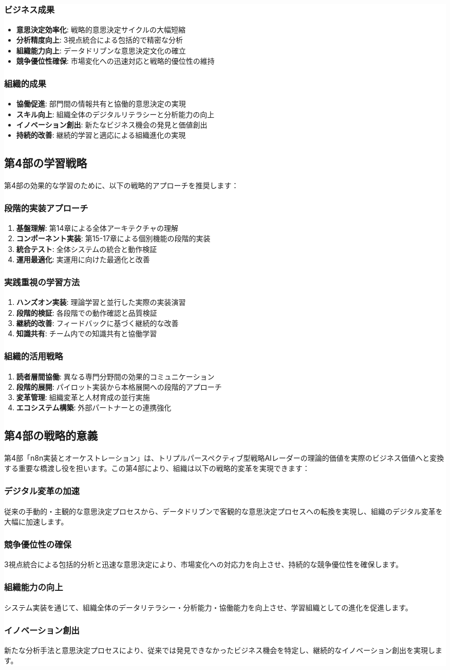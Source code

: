 ### ビジネス成果
- **意思決定効率化**: 戦略的意思決定サイクルの大幅短縮
- **分析精度向上**: 3視点統合による包括的で精密な分析
- **組織能力向上**: データドリブンな意思決定文化の確立
- **競争優位性確保**: 市場変化への迅速対応と戦略的優位性の維持

### 組織的成果
- **協働促進**: 部門間の情報共有と協働的意思決定の実現
- **スキル向上**: 組織全体のデジタルリテラシーと分析能力の向上
- **イノベーション創出**: 新たなビジネス機会の発見と価値創出
- **持続的改善**: 継続的学習と適応による組織進化の実現

## 第4部の学習戦略

第4部の効果的な学習のために、以下の戦略的アプローチを推奨します：

### 段階的実装アプローチ
1. **基盤理解**: 第14章による全体アーキテクチャの理解
2. **コンポーネント実装**: 第15-17章による個別機能の段階的実装
3. **統合テスト**: 全体システムの統合と動作検証
4. **運用最適化**: 実運用に向けた最適化と改善

### 実践重視の学習方法
1. **ハンズオン実装**: 理論学習と並行した実際の実装演習
2. **段階的検証**: 各段階での動作確認と品質検証
3. **継続的改善**: フィードバックに基づく継続的な改善
4. **知識共有**: チーム内での知識共有と協働学習

### 組織的活用戦略
1. **読者層間協働**: 異なる専門分野間の効果的コミュニケーション
2. **段階的展開**: パイロット実装から本格展開への段階的アプローチ
3. **変革管理**: 組織変革と人材育成の並行実施
4. **エコシステム構築**: 外部パートナーとの連携強化

## 第4部の戦略的意義

第4部「n8n実装とオーケストレーション」は、トリプルパースペクティブ型戦略AIレーダーの理論的価値を実際のビジネス価値へと変換する重要な橋渡し役を担います。この第4部により、組織は以下の戦略的変革を実現できます：

### デジタル変革の加速
従来の手動的・主観的な意思決定プロセスから、データドリブンで客観的な意思決定プロセスへの転換を実現し、組織のデジタル変革を大幅に加速します。

### 競争優位性の確保
3視点統合による包括的分析と迅速な意思決定により、市場変化への対応力を向上させ、持続的な競争優位性を確保します。

### 組織能力の向上
システム実装を通じて、組織全体のデータリテラシー・分析能力・協働能力を向上させ、学習組織としての進化を促進します。

### イノベーション創出
新たな分析手法と意思決定プロセスにより、従来では発見できなかったビジネス機会を特定し、継続的なイノベーション創出を実現します。
